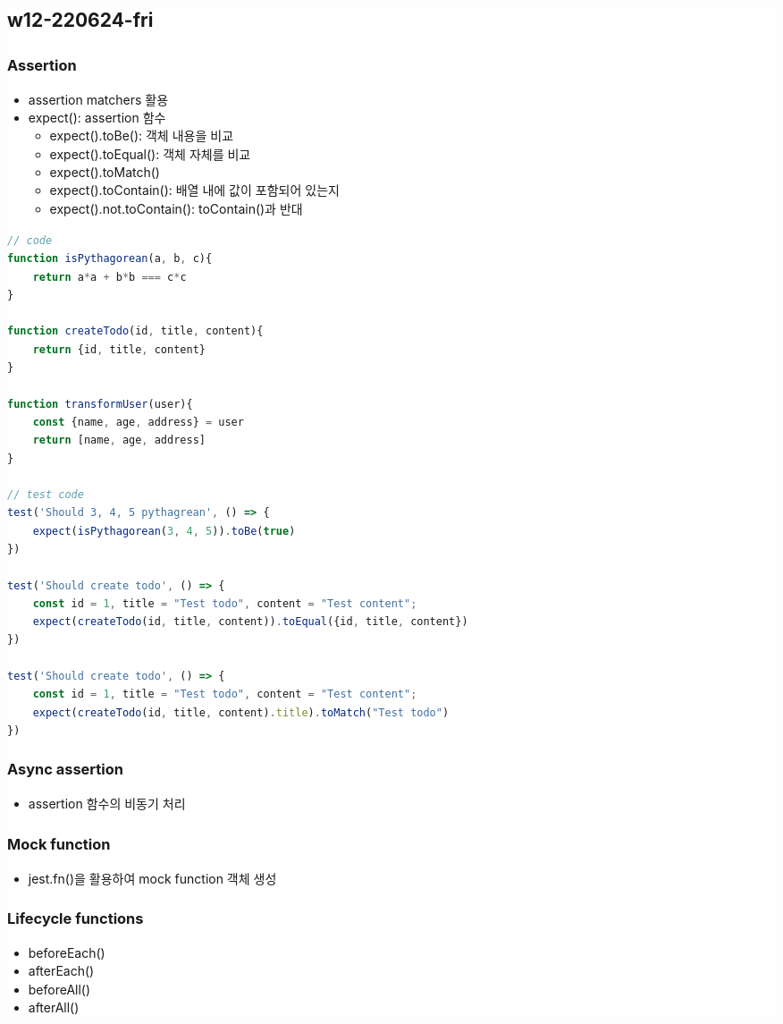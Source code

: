 ## w12-220624-fri

### Assertion
* assertion matchers 활용
* expect(): assertion 함수
    * expect().toBe(): 객체 내용을 비교
    * expect().toEqual(): 객체 자체를 비교
    * expect().toMatch()
    * expect().toContain(): 배열 내에 값이 포함되어 있는지
    * expect().not.toContain(): toContain()과 반대
```js
// code
function isPythagorean(a, b, c){
    return a*a + b*b === c*c
}

function createTodo(id, title, content){
    return {id, title, content}
}

function transformUser(user){
    const {name, age, address} = user
    return [name, age, address]
}

// test code
test('Should 3, 4, 5 pythagrean', () => {
    expect(isPythagorean(3, 4, 5)).toBe(true)
})

test('Should create todo', () => {
    const id = 1, title = "Test todo", content = "Test content";
    expect(createTodo(id, title, content)).toEqual({id, title, content})
})

test('Should create todo', () => {
    const id = 1, title = "Test todo", content = "Test content";
    expect(createTodo(id, title, content).title).toMatch("Test todo")
})
```

### Async assertion
* assertion 함수의 비동기 처리

### Mock function
* jest.fn()을 활용하여 mock function 객체 생성

### Lifecycle functions
* beforeEach()
* afterEach()
* beforeAll()
* afterAll()
